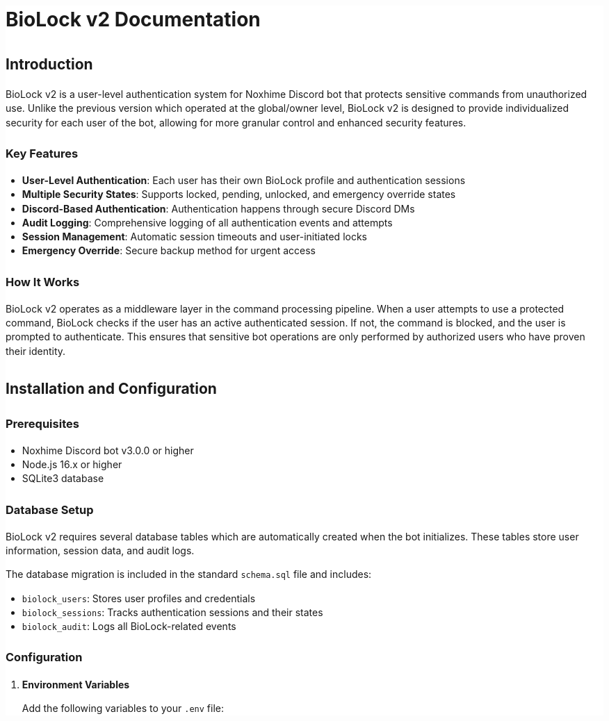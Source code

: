# BioLock v2 Documentation

## Introduction

BioLock v2 is a user-level authentication system for Noxhime Discord bot that protects sensitive commands from unauthorized use. Unlike the previous version which operated at the global/owner level, BioLock v2 is designed to provide individualized security for each user of the bot, allowing for more granular control and enhanced security features.

### Key Features

- **User-Level Authentication**: Each user has their own BioLock profile and authentication sessions
- **Multiple Security States**: Supports locked, pending, unlocked, and emergency override states
- **Discord-Based Authentication**: Authentication happens through secure Discord DMs
- **Audit Logging**: Comprehensive logging of all authentication events and attempts
- **Session Management**: Automatic session timeouts and user-initiated locks
- **Emergency Override**: Secure backup method for urgent access

### How It Works

BioLock v2 operates as a middleware layer in the command processing pipeline. When a user attempts to use a protected command, BioLock checks if the user has an active authenticated session. If not, the command is blocked, and the user is prompted to authenticate. This ensures that sensitive bot operations are only performed by authorized users who have proven their identity.

## Installation and Configuration

### Prerequisites

- Noxhime Discord bot v3.0.0 or higher
- Node.js 16.x or higher
- SQLite3 database

### Database Setup

BioLock v2 requires several database tables which are automatically created when the bot initializes. These tables store user information, session data, and audit logs.

The database migration is included in the standard `schema.sql` file and includes:

- `biolock_users`: Stores user profiles and credentials
- `biolock_sessions`: Tracks authentication sessions and their states
- `biolock_audit`: Logs all BioLock-related events

### Configuration

1. **Environment Variables**

   Add the following variables to your `.env` file:

